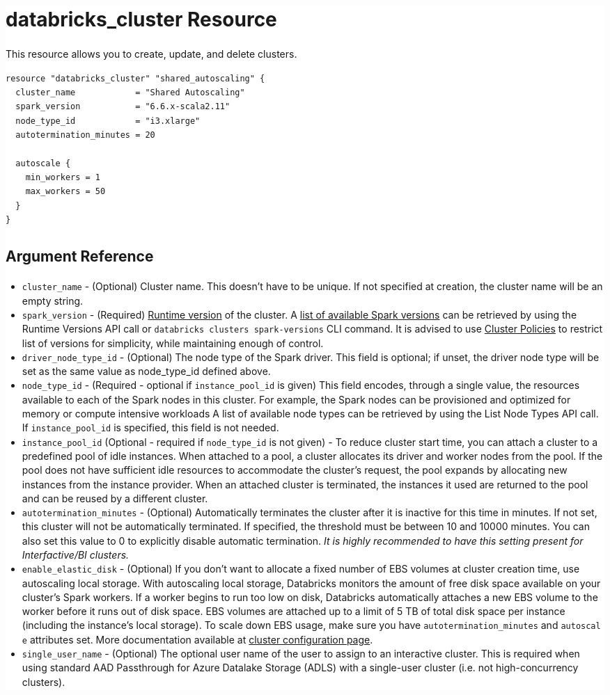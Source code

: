 # databricks_cluster Resource

This resource allows you to create, update, and delete clusters.

```hcl
resource "databricks_cluster" "shared_autoscaling" {
  cluster_name            = "Shared Autoscaling"
  spark_version           = "6.6.x-scala2.11"
  node_type_id            = "i3.xlarge"
  autotermination_minutes = 20

  autoscale {
    min_workers = 1
    max_workers = 50
  }
}
```

## Argument Reference

* `cluster_name` - (Optional) Cluster name. This doesn’t have to be unique. If not specified at creation, the cluster name will be an empty string.
* `spark_version` - (Required) [Runtime version](https://docs.databricks.com/runtime/index.html) of the cluster. A [list of available Spark versions](https://docs.databricks.com/release-notes/runtime/releases.html) can be retrieved by using the Runtime Versions API call or `databricks clusters spark-versions` CLI command. It is advised to use [Cluster Policies](cluster_policy.md) to restrict list of versions for simplicity, while maintaining enough of control.
* `driver_node_type_id` - (Optional) The node type of the Spark driver. This field is optional; if unset, the driver node type will be set as the same value as node_type_id defined above.
* `node_type_id` - (Required - optional if `instance_pool_id` is given) This field encodes, through a single value, the resources available to each of the Spark nodes in this cluster. For example, the Spark nodes can be provisioned and optimized for memory or compute intensive workloads A list of available node types can be retrieved by using the List Node Types API call. If `instance_pool_id` is specified, this field is not needed.
* `instance_pool_id` (Optional - required if `node_type_id` is not given) - To reduce cluster start time, you can attach a cluster to a predefined pool of idle instances. When attached to a pool, a cluster allocates its driver and worker nodes from the pool. If the pool does not have sufficient idle resources to accommodate the cluster’s request, the pool expands by allocating new instances from the instance provider. When an attached cluster is terminated, the instances it used are returned to the pool and can be reused by a different cluster.
* `autotermination_minutes` - (Optional) Automatically terminates the cluster after it is inactive for this time in minutes. If not set, this cluster will not be automatically terminated. If specified, the threshold must be between 10 and 10000 minutes. You can also set this value to 0 to explicitly 
disable automatic termination. _It is highly recommended to have this setting present for Interfactive/BI clusters._
* `enable_elastic_disk` - (Optional) If you don’t want to allocate a fixed number of EBS volumes at cluster creation time, use autoscaling local storage. With autoscaling local storage, Databricks monitors the amount of free disk space available on your cluster’s Spark workers. If a worker begins to run too low on disk, Databricks automatically attaches a new EBS volume to the worker before it runs out of disk space. EBS volumes are attached up to a limit of 5 TB of total disk space per instance (including the instance’s local storage). To scale down EBS usage, make sure you have `autotermination_minutes` and `autoscale` attributes set. More documentation available at [cluster configuration page](https://docs.databricks.com/clusters/configure.html#autoscaling-local-storage-1).
* `single_user_name` - (Optional) The optional user name of the user to assign to an interactive cluster. This is required when using standard AAD Passthrough for Azure Datalake Storage (ADLS) with a single-user cluster (i.e. not high-concurrency clusters).